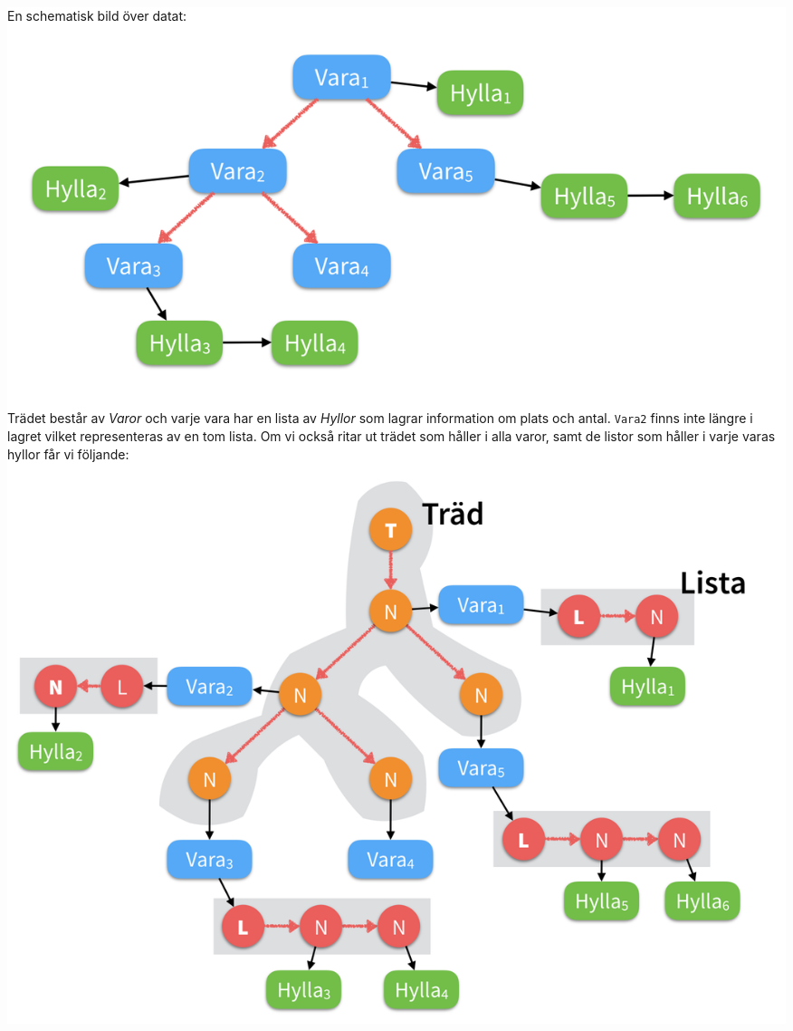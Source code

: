 En schematisk bild över datat:

![En schematisk bild över datat](abstract-structure.png)

Trädet består av *Varor* och varje vara har en lista av
*Hyllor* som lagrar information om plats och antal. `Vara2`
finns inte längre i lagret vilket representeras av en tom 
lista. Om vi också ritar ut trädet som håller i alla varor,
samt de listor som håller i varje varas hyllor får vi följande:

![Datat med träd och listor](concrete-structure.png)
